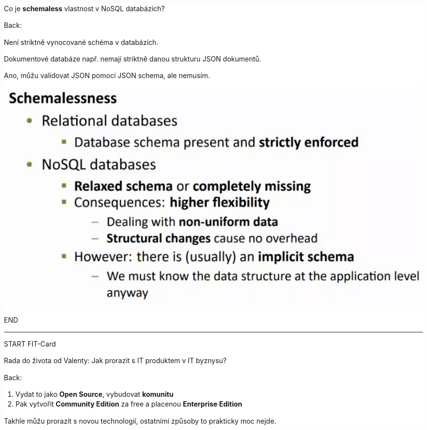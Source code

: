 Co je **schemaless** vlastnost v NoSQL databázích?

Back:

Není striktně vynocované schéma v databázích.



Dokumentové databáze např. nemají striktně danou strukturu JSON dokumentů.

Ano, můžu validovat JSON pomocí JSON schema, ale nemusím.





![](../../../Assets/Pasted%20image%2020241011110203.png)




END

---

START
FIT-Card

Rada do života od Valenty:
Jak prorazit s IT produktem v IT byznysu?

Back:

1. Vydat to jako **Open Source**, vybudovat **komunitu**
2. Pak vytvořit **Community Edition** za free a placenou **Enterprise Edition**

Takhle můžu prorazit s novou technologií, ostatními způsoby to prakticky moc nejde.
